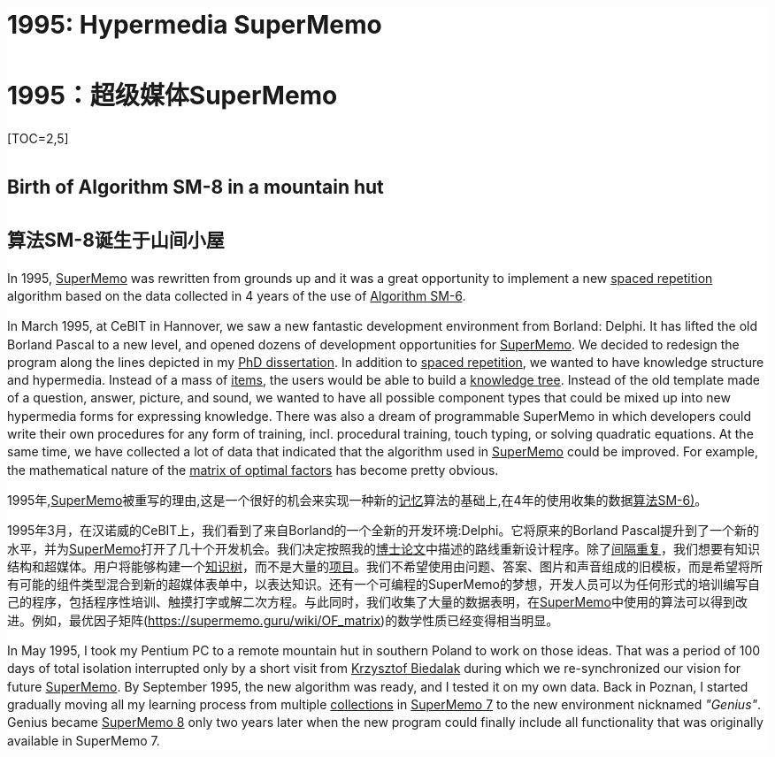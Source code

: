 # 1995: Hypermedia SuperMemo

# 1995：超级媒体SuperMemo 

[TOC=2,5]

## Birth of Algorithm SM-8 in a mountain hut

## 算法SM-8诞生于山间小屋

In 1995, [SuperMemo](https://supermemo.guru/wiki/SuperMemo) was rewritten from grounds up and it was a great opportunity to implement a new [spaced repetition](https://supermemo.guru/wiki/Spaced_repetition) algorithm based on the data collected in 4 years of the use of [Algorithm SM-6](https://supermemo.guru/wiki/Algorithm_SM-6).

In March 1995, at CeBIT in Hannover, we saw a new fantastic development environment from Borland: Delphi. It has lifted the old Borland Pascal to a new level, and opened dozens of development opportunities for [SuperMemo](https://supermemo.guru/wiki/SuperMemo). We decided to redesign the program along the lines depicted in my [PhD dissertation](https://supermemo.guru/wiki/Economics_of_learning). In addition to [spaced repetition](https://supermemo.guru/wiki/Spaced_repetition), we wanted to have knowledge structure and hypermedia. Instead of a mass of [items](https://supermemo.guru/wiki/Item), the users would be able to build a [knowledge tree](https://supermemo.guru/wiki/Knowledge_tree). Instead of the old template made of a question, answer, picture, and sound, we wanted to have all possible component types that could be mixed up into new hypermedia forms for expressing knowledge. There was also a dream of programmable SuperMemo in which developers could write their own procedures for any form of training, incl. procedural training, touch typing, or solving quadratic equations. At the same time, we have collected a lot of data that indicated that the algorithm used in [SuperMemo](https://supermemo.guru/wiki/SuperMemo) could be improved. For example, the mathematical nature of the [matrix of optimal factors](https://supermemo.guru/wiki/OF_matrix) has become pretty obvious.

1995年,[SuperMemo](https://supermemo.guru/wiki/SuperMemo)被重写的理由,这是一个很好的机会来实现一种新的[记忆](https://supermemo.guru/wiki/Spaced_repetition)算法的基础上,在4年的使用收集的数据[算法SM-6)](https://supermemo.guru/wiki/Algorithm_SM-6)。

1995年3月，在汉诺威的CeBIT上，我们看到了来自Borland的一个全新的开发环境:Delphi。它将原来的Borland Pascal提升到了一个新的水平，并为[SuperMemo](https://supermemo.guru/wiki/SuperMemo)打开了几十个开发机会。我们决定按照我的[博士论文](https://supermemo.guru/wiki/Economics_of_learning)中描述的路线重新设计程序。除了[间隔重复](https://supermemo.guru/wiki/Spaced_repetition)，我们想要有知识结构和超媒体。用户将能够构建一个[知识树](https://supermemo.guru/wiki/Item)，而不是大量的[项目](https://supermemo.guru/wiki/Knowledge_tree)。我们不希望使用由问题、答案、图片和声音组成的旧模板，而是希望将所有可能的组件类型混合到新的超媒体表单中，以表达知识。还有一个可编程的SuperMemo的梦想，开发人员可以为任何形式的培训编写自己的程序，包括程序性培训、触摸打字或解二次方程。与此同时，我们收集了大量的数据表明，在[SuperMemo](https://supermemo.guru/wiki/SuperMemo)中使用的算法可以得到改进。例如，最优因子矩阵(https://supermemo.guru/wiki/OF_matrix)的数学性质已经变得相当明显。

In May 1995, I took my Pentium PC to a remote mountain hut in southern Poland to work on those ideas. That was a period of 100 days of total isolation interrupted only by a short visit from [Krzysztof Biedalak](https://supermemo.guru/wiki/Krzysztof_Biedalak) during which we re-synchronized our vision for future [SuperMemo](https://supermemo.guru/wiki/SuperMemo). By September 1995, the new algorithm was ready, and I tested it on my own data. Back in Poznan, I started gradually moving all my learning process from multiple [collections](https://supermemo.guru/wiki/Collection) in [SuperMemo 7](https://supermemo.guru/wiki/SuperMemo_7) to the new environment nicknamed *"Genius"*. Genius became [SuperMemo 8](https://supermemo.guru/wiki/SuperMemo_8) only two years later when the new program could finally include all functionality that was originally available in SuperMemo 7.
